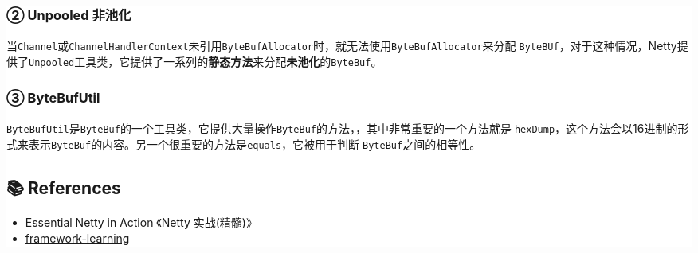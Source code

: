 ### ② Unpooled 非池化

当`Channel`或`ChannelHandlerContext`未引用`ByteBufAllocator`时，就无法使用`ByteBufAllocator`来分配 `ByteBUf`，对于这种情况，Netty提供了`Unpooled`工具类，它提供了一系列的**静态方法**来分配**未池化**的`ByteBuf`。

### ③ ByteBufUtil

`ByteBufUtil`是`ByteBuf`的一个工具类，它提供大量操作`ByteBuf`的方法，，其中非常重要的一个方法就是 `hexDump`，这个方法会以16进制的形式来表示`ByteBuf`的内容。另一个很重要的方法是`equals`，它被用于判断 `ByteBuf`之间的相等性。

## 📚 References

- [Essential Netty in Action 《Netty 实战(精髓)》](https://waylau.com/essential-netty-in-action/GETTING%20STARTED/A%20Closer%20Look%20at%20ChannelHandlers.html)
- [framework-learning](https://qsjzwithguang19forever.gitee.io/framework-learning/gitbook_doc/netty-learning/ByteBuf%E5%AE%B9%E5%99%A8.html)

